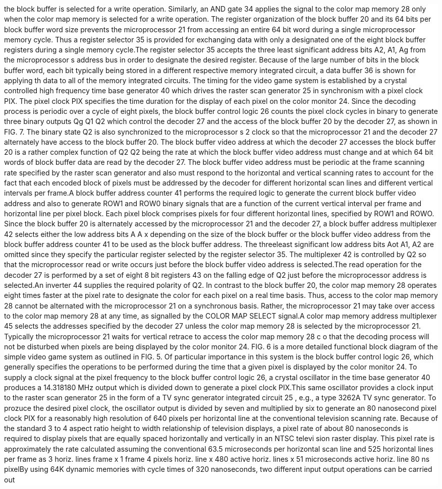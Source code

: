 the block buffer is selected for a write operation. Similarly, an AND gate 34 applies the signal to the color map memory 28 only when the color map memory is selected for a write operation. The register organization of the block buffer 20 and its 64 bits per block buffer word size prevents the microprocessor 21 from accessing an entire 64 bit word during a single microprocessor memory cycle. Thus a register selector 35 is provided for exchanging data with only a designated one of the eight block buffer registers during a single memory cycle.The register selector 35 accepts the three least significant address bits A2, A1, Ag from the microprocessor s address bus in order to designate the desired register. Because of the large number of bits in the block buffer word, each bit typically being stored in a different respective memory integrated circuit, a data buffer 36 is shown for applying th data to all of the memory integrated circuits. The timing for the video game system is established by a crystal controlled high frequency time base generator 40 which drives the raster scan generator 25 in synchronism with a pixel clock PIX. The pixel clock PIX specifies the time duration for the display of each pixel on the color monitor 24. Since the decoding process is periodic over a cycle of eight pixels, the block buffer control logic 26 counts the pixel clock cycles in binary to generate three binary outputs Qg Q1 Q2 which control the decoder 27 and the access of the block buffer 20 by the decoder 27, as shown in FIG. 7. The binary state Q2 is also synchronized to the microprocessor s 2 clock so that the microprocessor 21 and the decoder 27 alternately have access to the block buffer 20. The block buffer video address at which the decoder 27 accesses the block buffer 20 is a rather complex function of Q2 Q2 being the rate at which the block buffer video address must change and at which 64 bit words of block buffer data are read by the decoder 27. The block buffer video address must be periodic at the frame scanning rate specified by the raster scan generator and also must respond to the horizontal and vertical scanning rates to account for the fact that each encoded block of pixels must be addressed by the decoder for different horizontal scan lines and different vertical intervals per frame.A block buffer address counter 41 performs the required logic to generate the current block buffer video address and also to generate ROW1 and ROW0 binary signals that are a function of the current vertical interval per frame and horizontal line per pixel block. Each pixel block comprises pixels for four different horizontal lines, specified by ROW1 and ROWO. Since the block buffer 20 is alternately accessed by the microprocessor 21 and the decoder 27, a block buffer address multiplexer 42 selects either the low address bits A A x depending on the size of the block buffer or the block buffer video address from the block buffer address counter 41 to be used as the block buffer address. The threeleast significant low address bits Aot A1, A2 are omitted since they specify the particular register selected by the register selector 35. The multiplexer 42 is controlled by Q2 so that the microprocessor read or write occurs just before the block buffer video address is selected.The read operation for the decoder 27 is performed by a set of eight 8 bit registers 43 on the falling edge of Q2 just before the microprocessor address is selected.An inverter 44 supplies the required polarity of Q2. In contrast to the block buffer 20, the color map memory 28 operates eight times faster at the pixel rate to designate the color for each pixel on a real time basis. Thus, access to the color map memory 28 cannot be alternated with the microprocessor 21 on a synchronous basis. Rather, the microprocessor 21 may take over access to the color map memory 28 at any time, as signalled by the COLOR MAP SELECT signal.A color map memory address multiplexer 45 selects the addresses specified by the decoder 27 unless the color map memory 28 is selected by the microprocessor 21. Typically the microprocessor 21 waits for vertical retrace to access the color map memory 28 c o that the decoding process will not be disturbed when pixels are being displayed by the color monitor 24. FIG. 6 is a more detailed functional block diagram of the simple video game system as outlined in FIG. 5. Of particular importance in this system is the block buffer control logic 26, which generally specifies the operations to be performed during the time that a given pixel is displayed by the color monitor 24. To supply a clock signal at the pixel frequency to the block buffer control logic 26, a crystal oscillator in the time base generator 40 produces a 14.318180 MHz output which is divided down to generate a pixel clock PIX.This same oscillator provides a clock input to the raster scan generator 25 in the form of a TV sync generator integrated circuit 25 , e.g., a type 3262A TV sync generator. To prozuce the desired pixel clock, the oscillator output is divided by seven and multiplied by six to generate an 80 nanosecond pixel clock PIX for a reasonably high resolution of 640 pixels per horizontal line at the conventional television scanning rate. Because of the standard 3 to 4 aspect ratio height to width relationship of television displays, a pixel rate of about 80 nanoseconds is required to display pixels that are equally spaced horizontally and vertically in an NTSC televi sion raster display. This pixel rate is approximately the rate calculated assuming the conventional 63.5 microseconds per horizontal scan line and 525 horizontal lines per frame as 3 horiz. lines frame x 1 frame 4 pixels horiz. line x 480 active horiz. lines x 51 microseconds active horiz. line 80 ns pixelBy using 64K dynamic memories with cycle times of 320 nanoseconds, two different input output operations can be carried out
